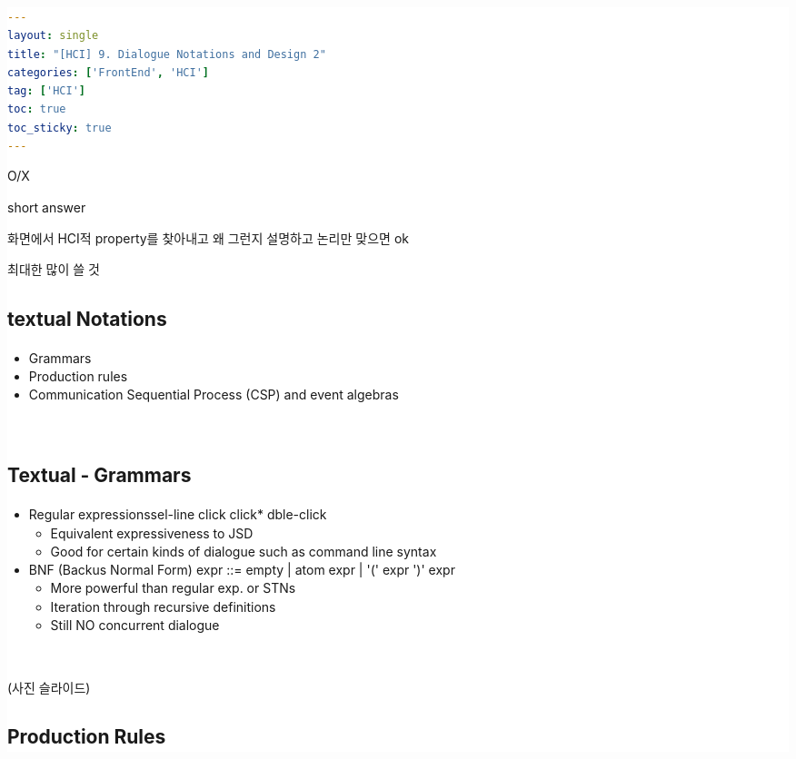 ```yaml
---
layout: single
title: "[HCI] 9. Dialogue Notations and Design 2"
categories: ['FrontEnd', 'HCI']
tag: ['HCI']
toc: true
toc_sticky: true
---
```








O/X

short answer

화면에서 HCI적 property를 찾아내고 왜 그런지 설명하고 논리만 맞으면 ok

최대한 많이 쓸 것



## textual Notations

- Grammars
- Production rules
- Communication Sequential Process (CSP) and event algebras



<br>

## Textual - Grammars

- Regular expressionssel-line click click* dble-click
  - Equivalent expressiveness to JSD
  - Good for certain kinds of dialogue such as command line syntax
- BNF (Backus Normal Form)
  expr ::= empty
             | atom expr
             | '(' expr ')' expr
  - More powerful than regular exp. or STNs
  - Iteration through recursive definitions
  - Still NO concurrent dialogue



<br>

(사진 슬라이드)



## Production Rules
